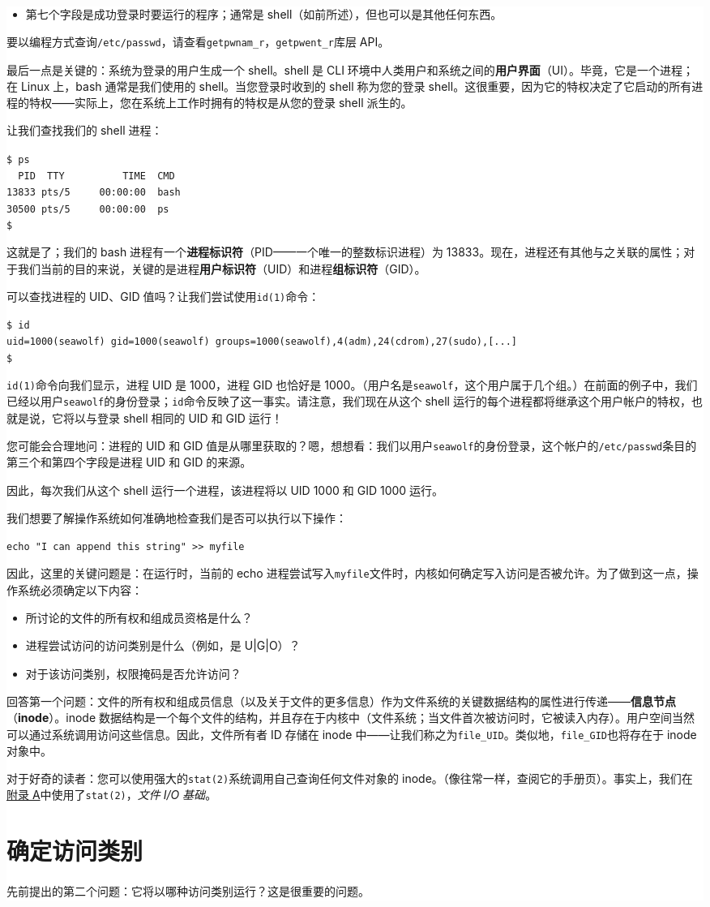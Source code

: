 +   第七个字段是成功登录时要运行的程序；通常是 shell（如前所述），但也可以是其他任何东西。

要以编程方式查询`/etc/passwd`，请查看`getpwnam_r`，`getpwent_r`库层 API。

最后一点是关键的：系统为登录的用户生成一个 shell。shell 是 CLI 环境中人类用户和系统之间的**用户界面**（UI）。毕竟，它是一个进程；在 Linux 上，bash 通常是我们使用的 shell。当您登录时收到的 shell 称为您的登录 shell。这很重要，因为它的特权决定了它启动的所有进程的特权——实际上，您在系统上工作时拥有的特权是从您的登录 shell 派生的。

让我们查找我们的 shell 进程：

```
$ ps
  PID  TTY          TIME  CMD
13833 pts/5     00:00:00  bash
30500 pts/5     00:00:00  ps
$ 
```

这就是了；我们的 bash 进程有一个**进程标识符**（PID——一个唯一的整数标识进程）为 13833。现在，进程还有其他与之关联的属性；对于我们当前的目的来说，关键的是进程**用户标识符**（UID）和进程**组标识符**（GID）。

可以查找进程的 UID、GID 值吗？让我们尝试使用`id(1)`命令：

```
$ id
uid=1000(seawolf) gid=1000(seawolf) groups=1000(seawolf),4(adm),24(cdrom),27(sudo),[...]
$ 
```

`id(1)`命令向我们显示，进程 UID 是 1000，进程 GID 也恰好是 1000。（用户名是`seawolf`，这个用户属于几个组。）在前面的例子中，我们已经以用户`seawolf`的身份登录；`id`命令反映了这一事实。请注意，我们现在从这个 shell 运行的每个进程都将继承这个用户帐户的特权，也就是说，它将以与登录 shell 相同的 UID 和 GID 运行！

您可能会合理地问：进程的 UID 和 GID 值是从哪里获取的？嗯，想想看：我们以用户`seawolf`的身份登录，这个帐户的`/etc/passwd`条目的第三个和第四个字段是进程 UID 和 GID 的来源。

因此，每次我们从这个 shell 运行一个进程，该进程将以 UID 1000 和 GID 1000 运行。

我们想要了解操作系统如何准确地检查我们是否可以执行以下操作：

```
echo "I can append this string" >> myfile
```

因此，这里的关键问题是：在运行时，当前的 echo 进程尝试写入`myfile`文件时，内核如何确定写入访问是否被允许。为了做到这一点，操作系统必须确定以下内容：

+   所讨论的文件的所有权和组成员资格是什么？

+   进程尝试访问的访问类别是什么（例如，是 U|G|O）？

+   对于该访问类别，权限掩码是否允许访问？

回答第一个问题：文件的所有权和组成员信息（以及关于文件的更多信息）作为文件系统的关键数据结构的属性进行传递——**信息节点**（**inode**）。inode 数据结构是一个每个文件的结构，并且存在于内核中（文件系统；当文件首次被访问时，它被读入内存）。用户空间当然可以通过系统调用访问这些信息。因此，文件所有者 ID 存储在 inode 中——让我们称之为`file_UID`。类似地，`file_GID`也将存在于 inode 对象中。

对于好奇的读者：您可以使用强大的`stat(2)`系统调用自己查询任何文件对象的 inode。（像往常一样，查阅它的手册页）。事实上，我们在[附录 A](https://www.packtpub.com/sites/default/files/downloads/File_IO_Essentials.pdf)中使用了`stat(2)`，*文件 I/O 基础*。

# 确定访问类别

先前提出的第二个问题：它将以哪种访问类别运行？这是很重要的问题。
